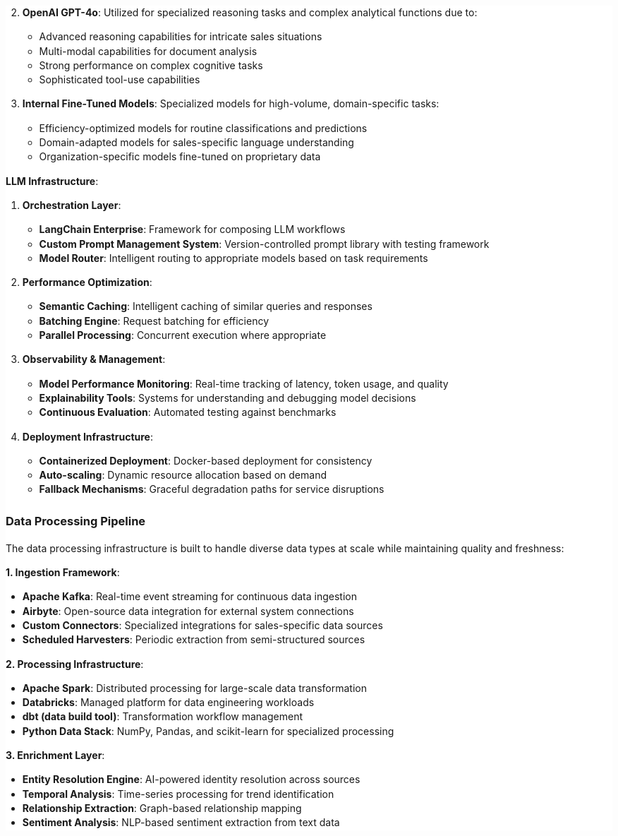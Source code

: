 2. **OpenAI GPT-4o**: Utilized for specialized reasoning tasks and complex analytical functions due to:
   - Advanced reasoning capabilities for intricate sales situations
   - Multi-modal capabilities for document analysis
   - Strong performance on complex cognitive tasks
   - Sophisticated tool-use capabilities

3. **Internal Fine-Tuned Models**: Specialized models for high-volume, domain-specific tasks:
   - Efficiency-optimized models for routine classifications and predictions
   - Domain-adapted models for sales-specific language understanding
   - Organization-specific models fine-tuned on proprietary data

**LLM Infrastructure**:

1. **Orchestration Layer**:
   - **LangChain Enterprise**: Framework for composing LLM workflows
   - **Custom Prompt Management System**: Version-controlled prompt library with testing framework
   - **Model Router**: Intelligent routing to appropriate models based on task requirements

2. **Performance Optimization**:
   - **Semantic Caching**: Intelligent caching of similar queries and responses
   - **Batching Engine**: Request batching for efficiency
   - **Parallel Processing**: Concurrent execution where appropriate

3. **Observability & Management**:
   - **Model Performance Monitoring**: Real-time tracking of latency, token usage, and quality
   - **Explainability Tools**: Systems for understanding and debugging model decisions
   - **Continuous Evaluation**: Automated testing against benchmarks

4. **Deployment Infrastructure**:
   - **Containerized Deployment**: Docker-based deployment for consistency
   - **Auto-scaling**: Dynamic resource allocation based on demand
   - **Fallback Mechanisms**: Graceful degradation paths for service disruptions

### Data Processing Pipeline

The data processing infrastructure is built to handle diverse data types at scale while maintaining quality and freshness:

**1. Ingestion Framework**:

- **Apache Kafka**: Real-time event streaming for continuous data ingestion
- **Airbyte**: Open-source data integration for external system connections
- **Custom Connectors**: Specialized integrations for sales-specific data sources
- **Scheduled Harvesters**: Periodic extraction from semi-structured sources

**2. Processing Infrastructure**:

- **Apache Spark**: Distributed processing for large-scale data transformation
- **Databricks**: Managed platform for data engineering workloads
- **dbt (data build tool)**: Transformation workflow management
- **Python Data Stack**: NumPy, Pandas, and scikit-learn for specialized processing

**3. Enrichment Layer**:

- **Entity Resolution Engine**: AI-powered identity resolution across sources
- **Temporal Analysis**: Time-series processing for trend identification
- **Relationship Extraction**: Graph-based relationship mapping
- **Sentiment Analysis**: NLP-based sentiment extraction from text data
